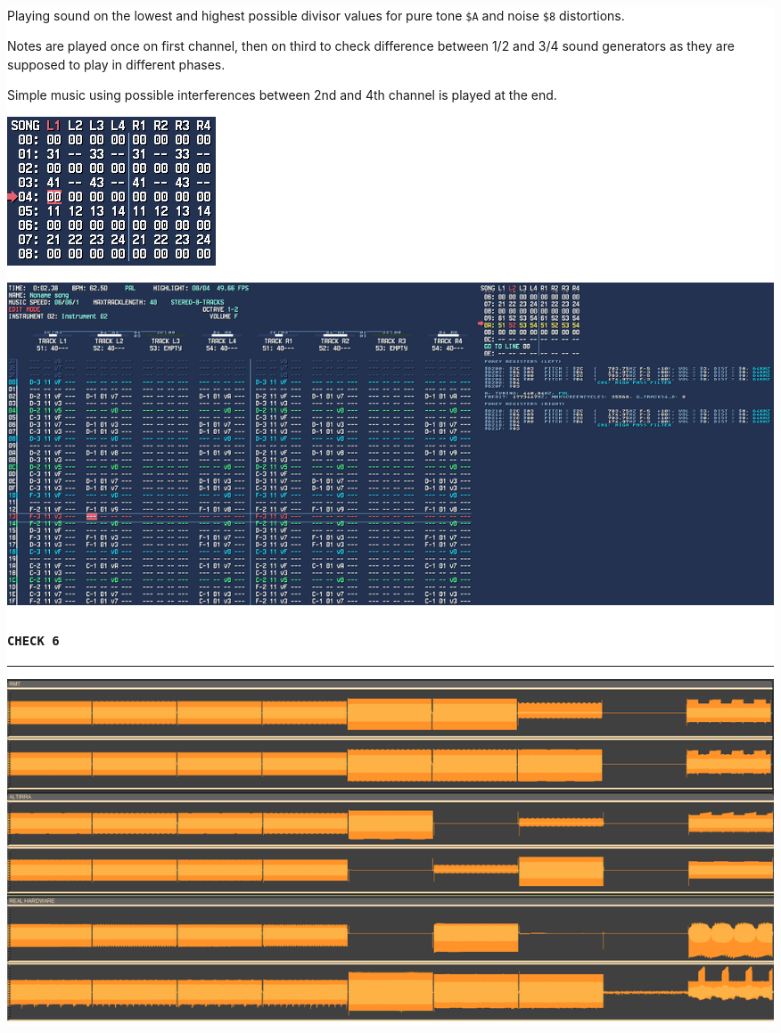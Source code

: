 Playing sound on the lowest and highest possible divisor values for pure tone ``$A`` and noise ``$8`` distortions.

Notes are played once on first channel, then on third to check difference between 1/2 and 3/4 sound generators as they are supposed to play in different phases.

Simple music using possible interferences between 2nd and 4th channel is played at the end.

![](../media/RMT%20CHECK%205%20A.png)

![](../media/RMT%20CHECK%205%20B.png)

### ``CHECK 6``
---

![](../media/ALL%20CHECK%206%20OVERVIEW.png)
